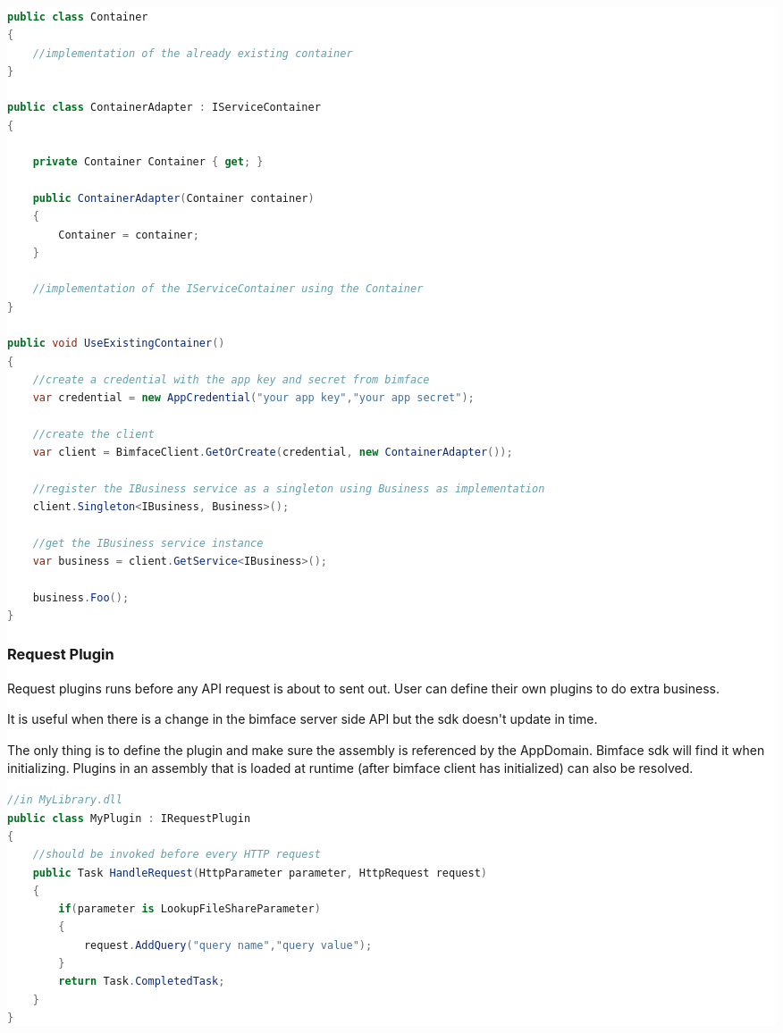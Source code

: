 ```csharp
public class Container
{
    //implementation of the already existing container
}

public class ContainerAdapter : IServiceContainer
{

	private Container Container { get; }
	
	public ContainerAdapter(Container container)
    {
    	Container = container;
    }
    
	//implementation of the IServiceContainer using the Container
}

public void UseExistingContainer()
{
    //create a credential with the app key and secret from bimface
    var credential = new AppCredential("your app key","your app secret");
    
    //create the client
    var client = BimfaceClient.GetOrCreate(credential, new ContainerAdapter());
    
    //register the IBusiness service as a singleton using Business as implementation
    client.Singleton<IBusiness, Business>();
    
    //get the IBusiness service instance
    var business = client.GetService<IBusiness>();
    
    business.Foo();
}
```

### Request Plugin

Request plugins runs before any API request is about to sent out. User can define their own plugins to do extra business.

It is useful when there is a change in the bimface server side API but the sdk doesn't update in time.

The only thing is to define the plugin and make sure the assembly is referenced by the AppDomain. Bimface sdk will find it when initializing. Plugins in an assembly that is loaded at runtime (after bimface client has initialized) can also be resolved.

```csharp
//in MyLibrary.dll
public class MyPlugin : IRequestPlugin
{
	//should be invoked before every HTTP request
	public Task HandleRequest(HttpParameter parameter, HttpRequest request)
	{
		if(parameter is LookupFileShareParameter)
		{
    		request.AddQuery("query name","query value");
    	}
    	return Task.CompletedTask;
    }
}
```
